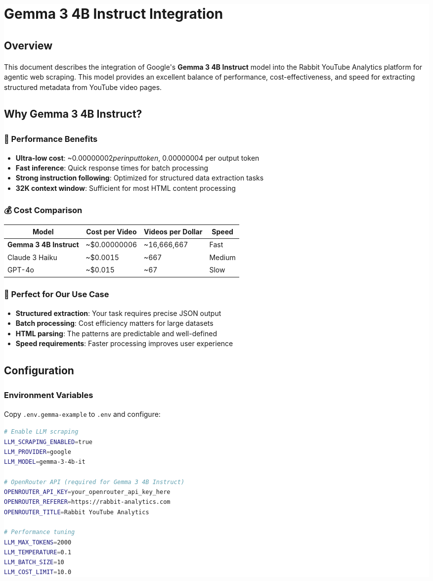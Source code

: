 # Gemma 3 4B Instruct Integration

## Overview

This document describes the integration of Google's **Gemma 3 4B Instruct** model into the Rabbit YouTube Analytics platform for agentic web scraping. This model provides an excellent balance of performance, cost-effectiveness, and speed for extracting structured metadata from YouTube video pages.

## Why Gemma 3 4B Instruct?

### 🚀 Performance Benefits
- **Ultra-low cost**: ~$0.00000002 per input token, ~$0.00000004 per output token
- **Fast inference**: Quick response times for batch processing
- **Strong instruction following**: Optimized for structured data extraction tasks
- **32K context window**: Sufficient for most HTML content processing

### 💰 Cost Comparison
| Model | Cost per Video | Videos per Dollar | Speed |
|-------|---------------|-------------------|-------|
| **Gemma 3 4B Instruct** | ~$0.00000006 | ~16,666,667 | Fast |
| Claude 3 Haiku | ~$0.0015 | ~667 | Medium |
| GPT-4o | ~$0.015 | ~67 | Slow |

### 🎯 Perfect for Our Use Case
- **Structured extraction**: Your task requires precise JSON output
- **Batch processing**: Cost efficiency matters for large datasets
- **HTML parsing**: The patterns are predictable and well-defined
- **Speed requirements**: Faster processing improves user experience

## Configuration

### Environment Variables

Copy `.env.gemma-example` to `.env` and configure:

```bash
# Enable LLM scraping
LLM_SCRAPING_ENABLED=true
LLM_PROVIDER=google
LLM_MODEL=gemma-3-4b-it

# OpenRouter API (required for Gemma 3 4B Instruct)
OPENROUTER_API_KEY=your_openrouter_api_key_here
OPENROUTER_REFERER=https://rabbit-analytics.com
OPENROUTER_TITLE=Rabbit YouTube Analytics

# Performance tuning
LLM_MAX_TOKENS=2000
LLM_TEMPERATURE=0.1
LLM_BATCH_SIZE=10
LLM_COST_LIMIT=10.0
```
